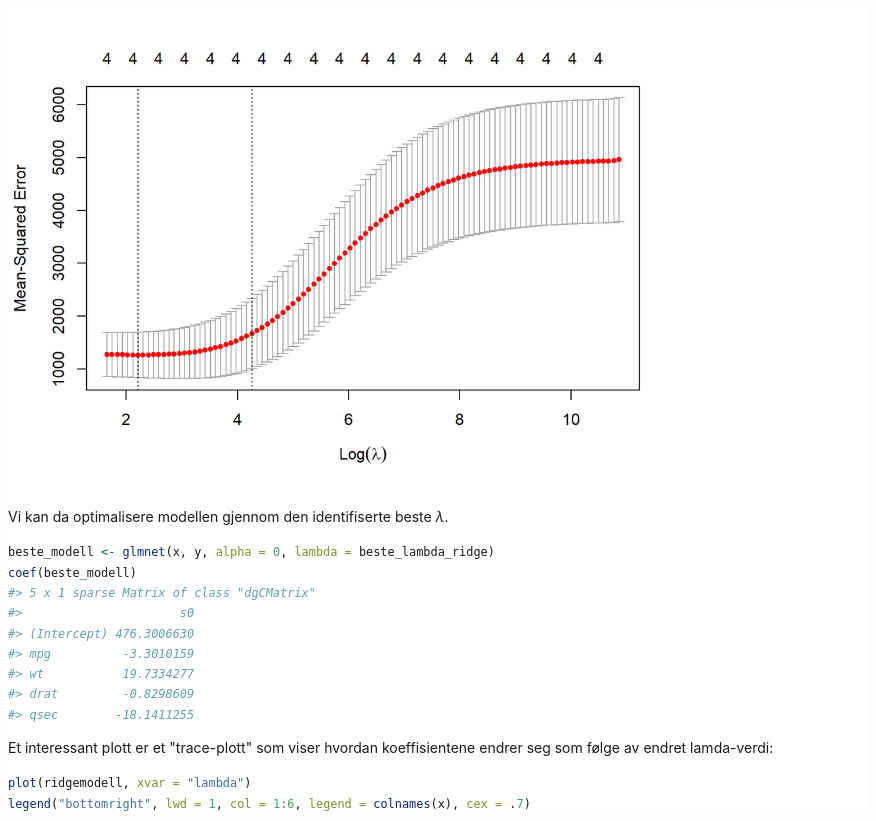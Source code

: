 <img src="11_files/figure-html/unnamed-chunk-5-1.png" width="672" />

Vi kan da optimalisere modellen gjennom den identifiserte beste $\lambda$.


```r
beste_modell <- glmnet(x, y, alpha = 0, lambda = beste_lambda_ridge)
coef(beste_modell)
#> 5 x 1 sparse Matrix of class "dgCMatrix"
#>                      s0
#> (Intercept) 476.3006630
#> mpg          -3.3010159
#> wt           19.7334277
#> drat         -0.8298609
#> qsec        -18.1411255
```

Et interessant plott er et "trace-plott" som viser hvordan koeffisientene endrer seg som følge av endret lamda-verdi:


```r
plot(ridgemodell, xvar = "lambda")
legend("bottomright", lwd = 1, col = 1:6, legend = colnames(x), cex = .7)
```

